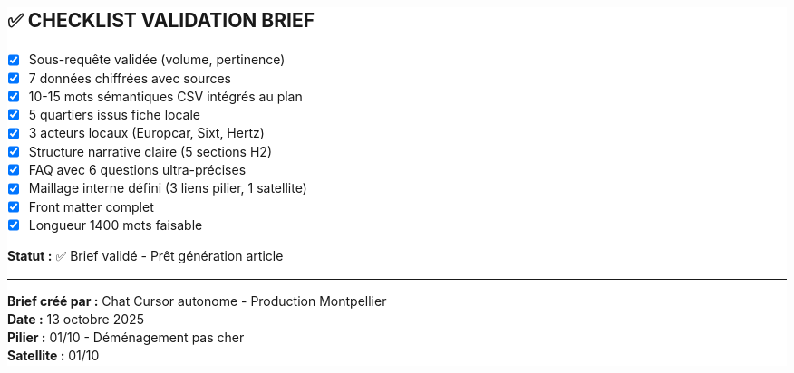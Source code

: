 
## ✅ CHECKLIST VALIDATION BRIEF

- [x] Sous-requête validée (volume, pertinence)
- [x] 7 données chiffrées avec sources
- [x] 10-15 mots sémantiques CSV intégrés au plan
- [x] 5 quartiers issus fiche locale
- [x] 3 acteurs locaux (Europcar, Sixt, Hertz)
- [x] Structure narrative claire (5 sections H2)
- [x] FAQ avec 6 questions ultra-précises
- [x] Maillage interne défini (3 liens pilier, 1 satellite)
- [x] Front matter complet
- [x] Longueur 1400 mots faisable

**Statut :** ✅ Brief validé - Prêt génération article

---

**Brief créé par :** Chat Cursor autonome - Production Montpellier  
**Date :** 13 octobre 2025  
**Pilier :** 01/10 - Déménagement pas cher  
**Satellite :** 01/10

